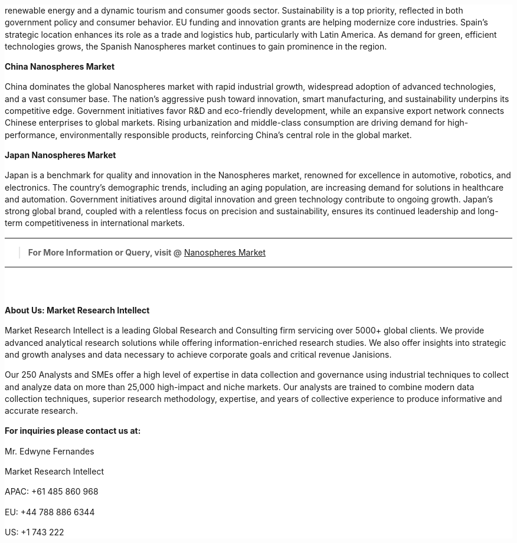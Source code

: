 renewable energy and a dynamic tourism and consumer goods sector. Sustainability is a top priority, reflected in both government policy and consumer behavior. EU funding and innovation grants are helping modernize core industries. Spain&rsquo;s strategic location enhances its role as a trade and logistics hub, particularly with Latin America. As demand for green, efficient technologies grows, the Spanish Nanospheres market continues to gain prominence in the region.</p><p class="" data-start="4977" data-end="5589"><strong data-start="4977" data-end="4998">China Nanospheres Market</strong></p><p class="" data-start="4977" data-end="5589">China dominates the global Nanospheres market with rapid industrial growth, widespread adoption of advanced technologies, and a vast consumer base. The nation&rsquo;s aggressive push toward innovation, smart manufacturing, and sustainability underpins its competitive edge. Government initiatives favor R&amp;D and eco-friendly development, while an expansive export network connects Chinese enterprises to global markets. Rising urbanization and middle-class consumption are driving demand for high-performance, environmentally responsible products, reinforcing China&rsquo;s central role in the global market.</p><p class="" data-start="5591" data-end="6162"><strong data-start="5591" data-end="5612">Japan Nanospheres Market</strong></p><p class="" data-start="5591" data-end="6162">Japan is a benchmark for quality and innovation in the Nanospheres market, renowned for excellence in automotive, robotics, and electronics. The country&rsquo;s demographic trends, including an aging population, are increasing demand for solutions in healthcare and automation. Government initiatives around digital innovation and green technology contribute to ongoing growth. Japan&rsquo;s strong global brand, coupled with a relentless focus on precision and sustainability, ensures its continued leadership and long-term competitiveness in international markets.</p><hr /><blockquote><p><span class="font-[700]"><strong>For More Information or Query, visit&nbsp;@</strong>&nbsp;</span><span class="font-[700]"><a href="https://www.marketresearchintellect.com/product/global-nanospheres-market/?utm_source=Linkedin&utm_medium=026" target="_blank" data-tracking-control-name="article-ssr-frontend-pulse_little-text-block" data-tracking-will-navigate="" data-test-link="">Nanospheres Market</a></span></p></blockquote><hr /><h3>&nbsp;</h3><p><strong><span class="font-[700]">About Us: Market Research Intellect</span></strong></p><p><span class="">Market Research Intellect is a leading Global Research and Consulting firm servicing over 5000+ global clients. We provide advanced analytical research solutions while offering information-enriched research studies.&nbsp;</span>We also offer insights into strategic and growth analyses and data necessary to achieve corporate goals and critical revenue Janisions.</p><p><span class="">Our 250 Analysts and SMEs offer a high level of expertise in data collection and governance using industrial techniques to collect and analyze data on more than 25,000 high-impact and niche markets. Our analysts are trained to combine modern data collection techniques, superior research methodology, expertise, and years of collective experience to produce informative and accurate research.</span></p><p><strong>For inquiries please contact us at:</strong></p><p>Mr. Edwyne Fernandes</p><p>Market Research Intellect</p><p>APAC: +61 485 860 968</p><p>EU: +44 788 886 6344</p><p>US: +1 743 222